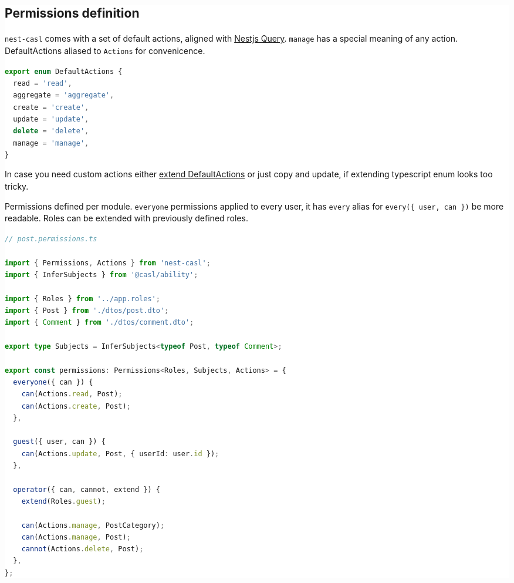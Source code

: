 ## Permissions definition

`nest-casl` comes with a set of default actions, aligned with [Nestjs Query](https://doug-martin.github.io/nestjs-query/docs/graphql/authorization).
`manage` has a special meaning of any action.
DefaultActions aliased to `Actions` for convenicence.

```typescript
export enum DefaultActions {
  read = 'read',
  aggregate = 'aggregate',
  create = 'create',
  update = 'update',
  delete = 'delete',
  manage = 'manage',
}
```

In case you need custom actions either [extend DefaultActions](#custom-actions) or just copy and update, if extending typescript enum looks too tricky.

Permissions defined per module. `everyone` permissions applied to every user, it has `every` alias for `every({ user, can })` be more readable. Roles can be extended with previously defined roles.

```typescript
// post.permissions.ts

import { Permissions, Actions } from 'nest-casl';
import { InferSubjects } from '@casl/ability';

import { Roles } from '../app.roles';
import { Post } from './dtos/post.dto';
import { Comment } from './dtos/comment.dto';

export type Subjects = InferSubjects<typeof Post, typeof Comment>;

export const permissions: Permissions<Roles, Subjects, Actions> = {
  everyone({ can }) {
    can(Actions.read, Post);
    can(Actions.create, Post);
  },

  guest({ user, can }) {
    can(Actions.update, Post, { userId: user.id });
  },

  operator({ can, cannot, extend }) {
    extend(Roles.guest);

    can(Actions.manage, PostCategory);
    can(Actions.manage, Post);
    cannot(Actions.delete, Post);
  },
};
```
